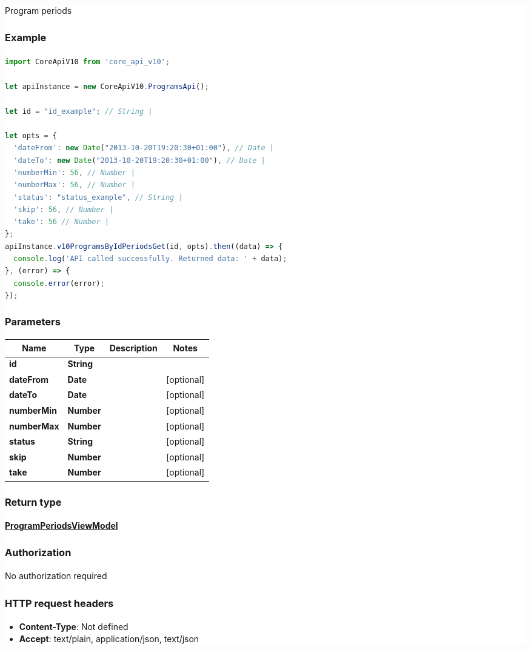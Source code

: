 Program periods

### Example
```javascript
import CoreApiV10 from 'core_api_v10';

let apiInstance = new CoreApiV10.ProgramsApi();

let id = "id_example"; // String | 

let opts = { 
  'dateFrom': new Date("2013-10-20T19:20:30+01:00"), // Date | 
  'dateTo': new Date("2013-10-20T19:20:30+01:00"), // Date | 
  'numberMin': 56, // Number | 
  'numberMax': 56, // Number | 
  'status': "status_example", // String | 
  'skip': 56, // Number | 
  'take': 56 // Number | 
};
apiInstance.v10ProgramsByIdPeriodsGet(id, opts).then((data) => {
  console.log('API called successfully. Returned data: ' + data);
}, (error) => {
  console.error(error);
});

```

### Parameters

Name | Type | Description  | Notes
------------- | ------------- | ------------- | -------------
 **id** | **String**|  | 
 **dateFrom** | **Date**|  | [optional] 
 **dateTo** | **Date**|  | [optional] 
 **numberMin** | **Number**|  | [optional] 
 **numberMax** | **Number**|  | [optional] 
 **status** | **String**|  | [optional] 
 **skip** | **Number**|  | [optional] 
 **take** | **Number**|  | [optional] 

### Return type

[**ProgramPeriodsViewModel**](ProgramPeriodsViewModel.md)

### Authorization

No authorization required

### HTTP request headers

 - **Content-Type**: Not defined
 - **Accept**: text/plain, application/json, text/json
